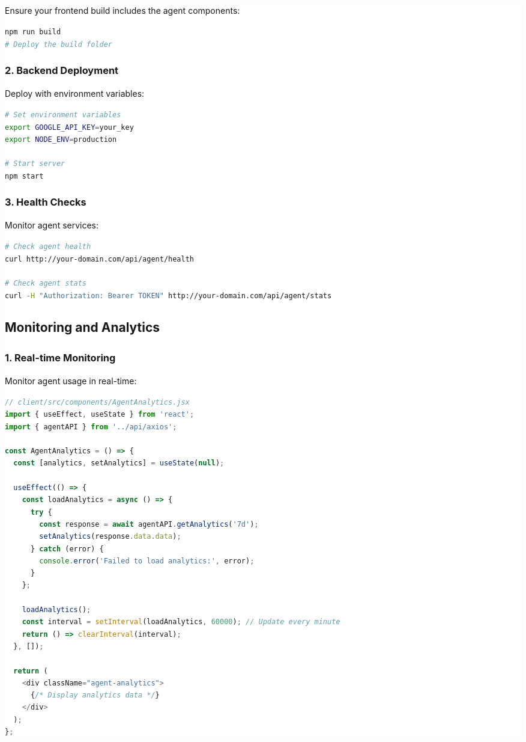Ensure your frontend build includes the agent components:

```bash
npm run build
# Deploy the build folder
```

### 2. Backend Deployment

Deploy with environment variables:

```bash
# Set environment variables
export GOOGLE_API_KEY=your_key
export NODE_ENV=production

# Start server
npm start
```

### 3. Health Checks

Monitor agent services:

```bash
# Check agent health
curl http://your-domain.com/api/agent/health

# Check agent stats
curl -H "Authorization: Bearer TOKEN" http://your-domain.com/api/agent/stats
```

## Monitoring and Analytics

### 1. Real-time Monitoring

Monitor agent usage in real-time:

```javascript
// client/src/components/AgentAnalytics.jsx
import { useEffect, useState } from 'react';
import { agentAPI } from '../api/axios';

const AgentAnalytics = () => {
  const [analytics, setAnalytics] = useState(null);

  useEffect(() => {
    const loadAnalytics = async () => {
      try {
        const response = await agentAPI.getAnalytics('7d');
        setAnalytics(response.data.data);
      } catch (error) {
        console.error('Failed to load analytics:', error);
      }
    };

    loadAnalytics();
    const interval = setInterval(loadAnalytics, 60000); // Update every minute
    return () => clearInterval(interval);
  }, []);

  return (
    <div className="agent-analytics">
      {/* Display analytics data */}
    </div>
  );
};
```